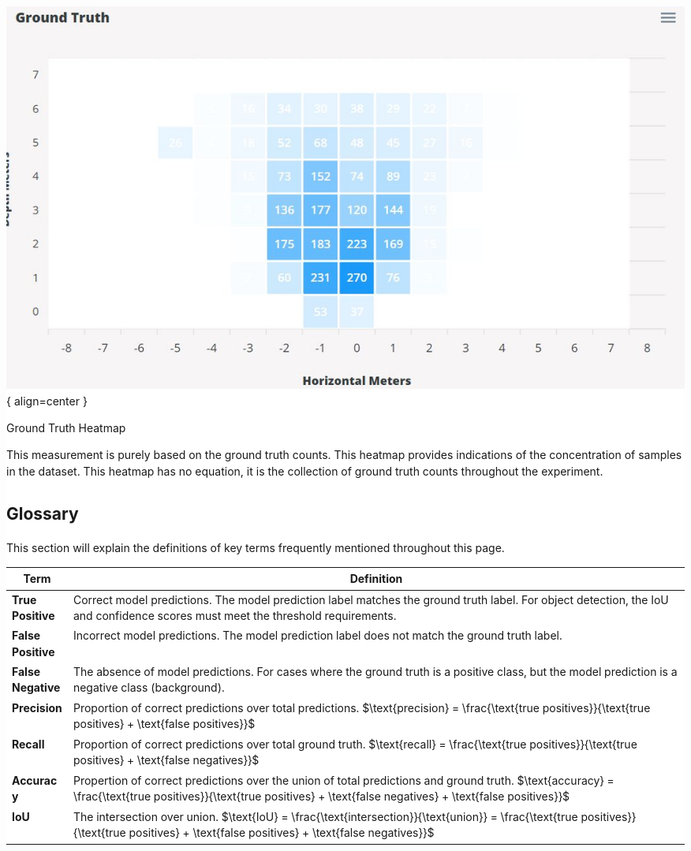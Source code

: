   ![Ground Truth Heatmap](../../../assets/models/metrics/gt-heatmap.jpg){ align=center }
  <figcaption>Ground Truth Heatmap</figcaption>
</figure>

This measurement is purely based on the ground truth counts. This heatmap provides indications of the concentration of samples in the dataset. This heatmap has no equation, it is the collection of ground truth counts throughout the experiment.

## Glossary

This section will explain the definitions of key terms frequently mentioned throughout this page.

| **Term**          | **Definition**                                                                                                                                          |
|-------------------|---------------------------------------------------------------------------------------------------------------------------------------------------------|
| **True Positive** | Correct model predictions. The model prediction label matches the ground truth label. For object detection, the IoU and confidence scores must meet the threshold requirements. |
| **False Positive** | Incorrect model predictions. The model prediction label does not match the ground truth label. |
| **False Negative** | The absence of model predictions. For cases where the ground truth is a positive class, but the model prediction is a negative class (background). |
| **Precision** | Proportion of correct predictions over total predictions. $\text{precision} = \frac{\text{true positives}}{\text{true positives} + \text{false positives}}$ |
| **Recall** | Proportion of correct predictions over total ground truth. $\text{recall} = \frac{\text{true positives}}{\text{true positives} + \text{false negatives}}$ |
| **Accuracy** | Propertion of correct predictions over the union of total predictions and ground truth. $\text{accuracy} = \frac{\text{true positives}}{\text{true positives} + \text{false negatives} + \text{false positives}}$ |
| **IoU** | The intersection over union. $\text{IoU} = \frac{\text{intersection}}{\text{union}} = \frac{\text{true positives}}{\text{true positives} + \text{false positives} + \text{false negatives}}$ |